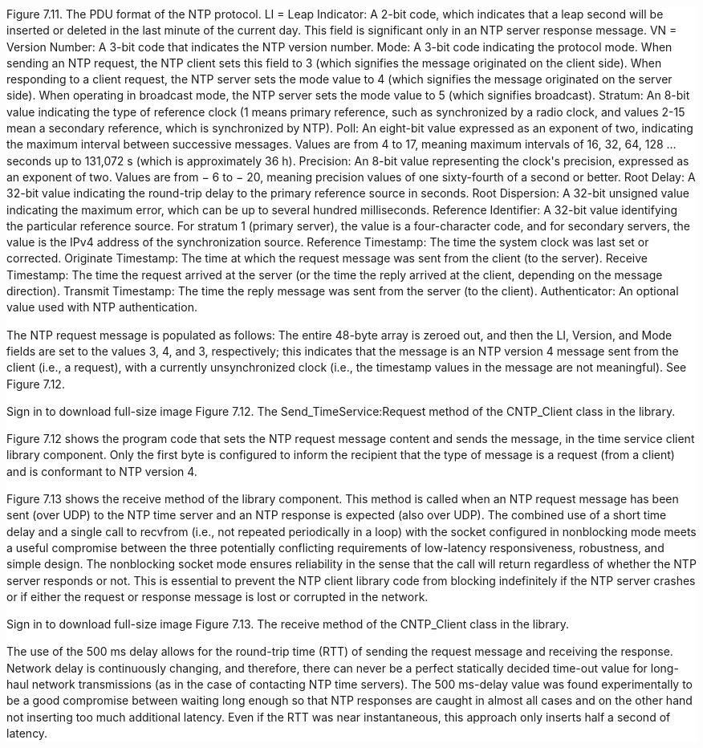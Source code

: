 Figure 7.11. The PDU format of the NTP protocol. LI = Leap Indicator: A 2-bit code, which indicates that a leap second will be inserted or deleted in the last minute of the current day. This field is significant only in an NTP server response message. VN = Version Number: A 3-bit code that indicates the NTP version number. Mode: A 3-bit code indicating the protocol mode. When sending an NTP request, the NTP client sets this field to 3 (which signifies the message originated on the client side). When responding to a client request, the NTP server sets the mode value to 4 (which signifies the message originated on the server side). When operating in broadcast mode, the NTP server sets the mode value to 5 (which signifies broadcast). Stratum: An 8-bit value indicating the type of reference clock (1 means primary reference, such as synchronized by a radio clock, and values 2-15 mean a secondary reference, which is synchronized by NTP). Poll: An eight-bit value expressed as an exponent of two, indicating the maximum interval between successive messages. Values are from 4 to 17, meaning maximum intervals of 16, 32, 64, 128 … seconds up to 131,072 s (which is approximately 36 h). Precision: An 8-bit value representing the clock's precision, expressed as an exponent of two. Values are from − 6 to − 20, meaning precision values of one sixty-fourth of a second or better. Root Delay: A 32-bit value indicating the round-trip delay to the primary reference source in seconds. Root Dispersion: A 32-bit unsigned value indicating the maximum error, which can be up to several hundred milliseconds. Reference Identifier: A 32-bit value identifying the particular reference source. For stratum 1 (primary server), the value is a four-character code, and for secondary servers, the value is the IPv4 address of the synchronization source. Reference Timestamp: The time the system clock was last set or corrected. Originate Timestamp: The time at which the request message was sent from the client (to the server). Receive Timestamp: The time the request arrived at the server (or the time the reply arrived at the client, depending on the message direction). Transmit Timestamp: The time the reply message was sent from the server (to the client). Authenticator: An optional value used with NTP authentication.

The NTP request message is populated as follows: The entire 48-byte array is zeroed out, and then the LI, Version, and Mode fields are set to the values 3, 4, and 3, respectively; this indicates that the message is an NTP version 4 message sent from the client (i.e., a request), with a currently unsynchronized clock (i.e., the timestamp values in the message are not meaningful). See Figure 7.12.


Sign in to download full-size image
Figure 7.12. The Send_TimeService:Request method of the CNTP_Client class in the library.

Figure 7.12 shows the program code that sets the NTP request message content and sends the message, in the time service client library component. Only the first byte is configured to inform the recipient that the type of message is a request (from a client) and is conformant to NTP version 4.

Figure 7.13 shows the receive method of the library component. This method is called when an NTP request message has been sent (over UDP) to the NTP time server and an NTP response is expected (also over UDP). The combined use of a short time delay and a single call to recvfrom (i.e., not repeated periodically in a loop) with the socket configured in nonblocking mode meets a useful compromise between the three potentially conflicting requirements of low-latency responsiveness, robustness, and simple design. The nonblocking socket mode ensures reliability in the sense that the call will return regardless of whether the NTP server responds or not. This is essential to prevent the NTP client library code from blocking indefinitely if the NTP server crashes or if either the request or response message is lost or corrupted in the network.


Sign in to download full-size image
Figure 7.13. The receive method of the CNTP_Client class in the library.

The use of the 500 ms delay allows for the round-trip time (RTT) of sending the request message and receiving the response. Network delay is continuously changing, and therefore, there can never be a perfect statically decided time-out value for long-haul network transmissions (as in the case of contacting NTP time servers). The 500 ms-delay value was found experimentally to be a good compromise between waiting long enough so that NTP responses are caught in almost all cases and on the other hand not inserting too much additional latency. Even if the RTT was near instantaneous, this approach only inserts half a second of latency.

